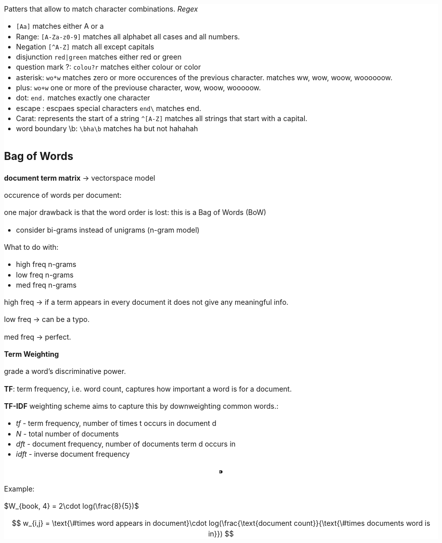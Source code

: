 Patters that allow to match character combinations. _Regex_

- `[Aa]` matches either A or a
- Range: `[A-Za-z0-9]` matches all alphabet all cases and all numbers.
- Negation `[^A-Z]` match all except capitals
- disjunction `red|green` matches either red or green
- question mark ?: `colou?r` matches either colour or color
- asterisk: `wo*w` matches zero or more occurences of the previous character. matches ww, wow, woow, woooooow.
- plus: `wo+w` one or more of the previouse character, wow, woow, wooooow.
- dot: `end.` matches exactly one character
- escape \: escpaes special characters `end\` matches end.
- Carat: represents the start of a string `^[A-Z]` matches all strings that start with a capital.
- word boundary \b: `\bha\b` matches ha but not hahahah

## Bag of Words

**document term matrix** → vectorspace model

occurence of words per document:

one major drawback is that the word order is lost: this is a Bag of Words (BoW)

- consider bi-grams instead of unigrams (n-gram model)

What to do with:

- high freq n-grams
- low freq n-grams
- med freq n-grams

high freq → if a term appears in every document it does not give any meaningful info.

low freq → can be a typo.

med freq → perfect.

**Term Weighting**

grade a word’s discriminative power.

**TF**: term frequency, i.e. word count, captures how important a word is for a document.

**TF-IDF** weighting scheme aims to capture this by downweighting common words.:

- _tf_ - term frequency, number of times t occurs in document d
- _N_ - total number of documents
- _dft_ - document frequency, number of documents term d occurs in
- _idft_ - inverse document frequency

$$
⁍
$$

Example:

$W_{book, 4} = 2\cdot log(\frac{8}{5})$

$$
w_{i,j} = \text{\#times word appears in document}\cdot log(\frac{\text{document count}}{\text{\#times documents word is in}})
$$
